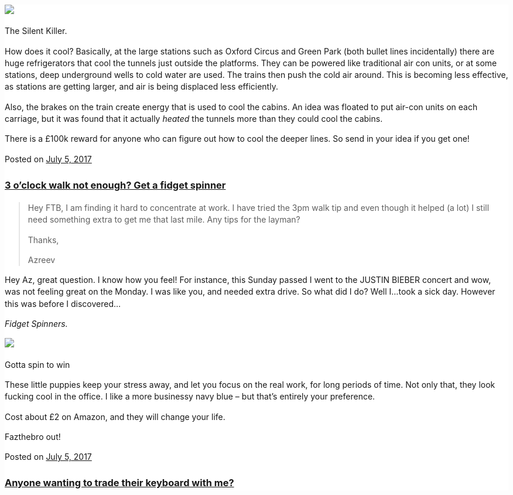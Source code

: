 ![](https://fazthebro.com/wp-content/uploads/2017/07/northern.jpg)

The Silent Killer.

How does it cool? Basically, at the large stations such as Oxford Circus and Green Park (both bullet lines incidentally) there are huge refrigerators that cool the tunnels just outside the platforms. They can be powered like traditional air con units, or at some stations, deep underground wells to cold water are used. The trains then push the cold air around. This is becoming less effective, as stations are getting larger, and air is being displaced less efficiently.

Also, the brakes on the train create energy that is used to cool the cabins. An idea was floated to put air-con units on each carriage, but it was found that it actually _heated_ the tunnels more than they could cool the cabins.

There is a £100k reward for anyone who can figure out how to cool the deeper lines. So send in your idea if you get one!

Posted on [July 5, 2017](https://fazthebro.com/2017/07/05/3-oclock-walk-not-enough-get-a-fidget-spinner/)

### [3 o’clock walk not enough? Get a fidget spinner](https://fazthebro.com/2017/07/05/3-oclock-walk-not-enough-get-a-fidget-spinner/)

> Hey FTB, I am finding it hard to concentrate at work. I have tried the 3pm walk tip and even though it helped (a lot) I still need something extra to get me that last mile. Any tips for the layman?
> 
> Thanks,
> 
> Azreev

Hey Az, great question. I know how you feel! For instance, this Sunday passed I went to the JUSTIN BIEBER concert and wow, was not feeling great on the Monday. I was like you, and needed extra drive. So what did I do? Well I…took a sick day. However this was before I discovered…

_Fidget Spinners._

![](https://fazthebro.com/wp-content/uploads/2017/07/fidget.jpg)

Gotta spin to win 

These little puppies keep your stress away, and let you focus on the real work, for long periods of time. Not only that, they look fucking cool in the office. I like a more businessy navy blue – but that’s entirely your preference.

Cost about £2 on Amazon, and they will change your life.

Fazthebro out!

Posted on [July 5, 2017](https://fazthebro.com/2017/07/05/anyone-wanting-to-trade-their-keyboard-with-me/)

### [Anyone wanting to trade their keyboard with me?](https://fazthebro.com/2017/07/05/anyone-wanting-to-trade-their-keyboard-with-me/)
